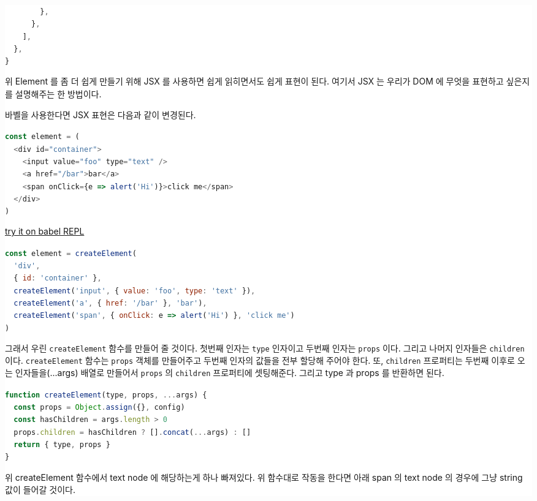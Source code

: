 ```javascript
        },
      },
    ],
  },
}
```

위 Element 를 좀 더 쉽게 만들기 위해 JSX 를 사용하면 쉽게 읽히면서도 쉽게 표현이 된다. 여기서 JSX 는 우리가 DOM 에 무엇을 표현하고 싶은지를 설명해주는 한 방법이다.

바벨을 사용한다면 JSX 표현은 다음과 같이 변경된다.

```javascript
const element = (
  <div id="container">
    <input value="foo" type="text" />
    <a href="/bar">bar</a>
    <span onClick={e => alert('Hi')}>click me</span>
  </div>
)
```

[try it on babel REPL](https://babeljs.io/repl/#?babili=false&evaluate=true&lineWrap=false&presets=react&targets=&browsers=&builtIns=false&debug=false&code=%2F**%20%40jsx%20createElement%20*%2F%0A%0Aconst%20element%20%3D%20%28%0A%20%20%3Cdiv%20id%3D%22container%22%3E%0A%20%20%20%20%3Cinput%20value%3D%22foo%22%20type%3D%22text%22%20%2F%3E%0A%20%20%20%20%3Ca%20href%3D%22%2Fbar%22%3Ebar%3C%2Fa%3E%0A%20%20%20%20%3Cspan%20onClick%3D%7Be%20%3D%3E%20alert%28%22Hi%22%29%7D%3Eclick%20me%3C%2Fspan%3E%0A%20%20%3C%2Fdiv%3E%0A%29%3B)

```javascript
const element = createElement(
  'div',
  { id: 'container' },
  createElement('input', { value: 'foo', type: 'text' }),
  createElement('a', { href: '/bar' }, 'bar'),
  createElement('span', { onClick: e => alert('Hi') }, 'click me')
)
```

그래서 우린 `createElement` 함수를 만들어 줄 것이다. 첫번째 인자는 `type` 인자이고 두번째 인자는 `props` 이다. 그리고 나머지 인자들은 `children` 이다.
`createElement` 함수는 `props` 객체를 만들어주고 두번째 인자의 값들을 전부 할당해 주어야 한다. 또, `children` 프로퍼티는 두번째 이후로 오는 인자들을(...args) 배열로 만들어서 `props` 의 `children` 프로퍼티에 셋팅해준다. 그리고 type 과 props 를 반환하면 된다.

```javascript
function createElement(type, props, ...args) {
  const props = Object.assign({}, config)
  const hasChildren = args.length > 0
  props.children = hasChildren ? [].concat(...args) : []
  return { type, props }
}
```

위 createElement 함수에서 text node 에 해당하는게 하나 빠져있다. 위 함수대로 작동을 한다면 아래 span 의 text node 의 경우에 그냥 string 값이 들어갈 것이다.
